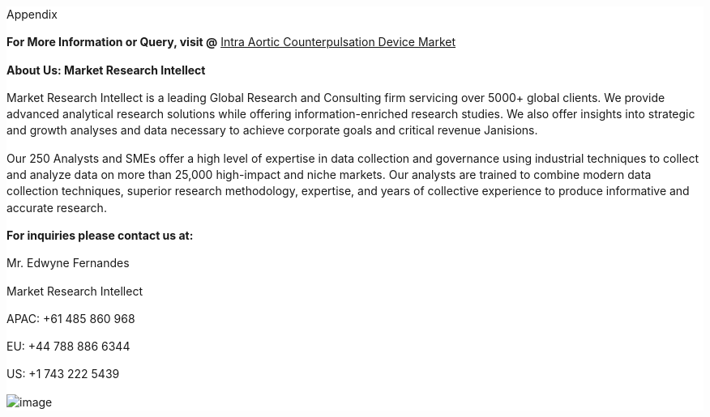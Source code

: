Appendix</span></em></p><p><span class="font-[700]"><strong>For More Information or Query, visit&nbsp;@</strong>&nbsp;</span><span class="font-[700]"><a href="https://www.marketresearchintellect.com/product/global-intra-aortic-counterpulsation-device-market-size-forecast/?utm_source=Github&utm_medium=011" target="_blank" data-tracking-control-name="article-ssr-frontend-pulse_little-text-block" data-tracking-will-navigate="" data-test-link="">Intra Aortic Counterpulsation Device Market</a></span></p><p><strong><span class="font-[700]">About Us: Market Research Intellect</span></strong></p><p><span class="">Market Research Intellect is a leading Global Research and Consulting firm servicing over 5000+ global clients. We provide advanced analytical research solutions while offering information-enriched research studies.&nbsp;</span>We also offer insights into strategic and growth analyses and data necessary to achieve corporate goals and critical revenue Janisions.</p><p><span class="">Our 250 Analysts and SMEs offer a high level of expertise in data collection and governance using industrial techniques to collect and analyze data on more than 25,000 high-impact and niche markets. Our analysts are trained to combine modern data collection techniques, superior research methodology, expertise, and years of collective experience to produce informative and accurate research.</span></p><p><strong>For inquiries please contact us at:</strong></p><p>Mr. Edwyne Fernandes</p><p>Market Research Intellect</p><p>APAC: +61 485 860 968</p><p>EU: +44 788 886 6344</p><p>US: +1 743 222 5439</p>
![image](https://github.com/user-attachments/assets/4fddbc70-bb20-4735-89a3-bda851e7dee7)
